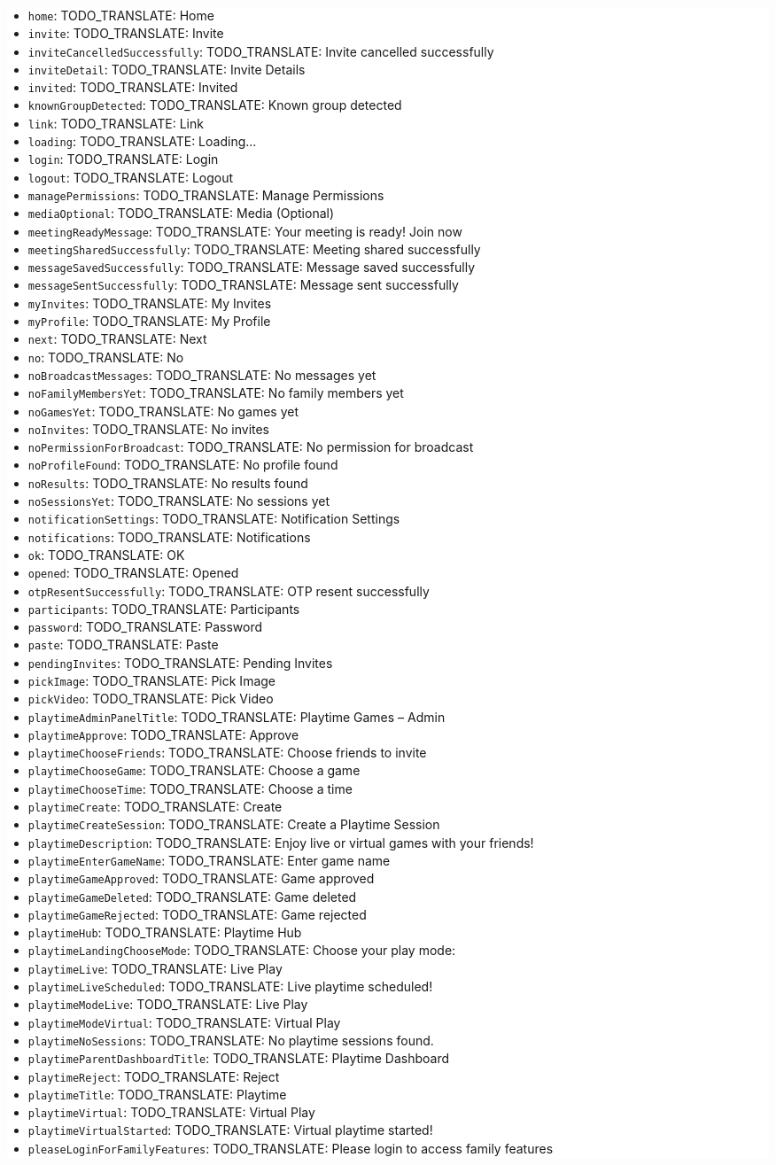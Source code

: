 - `home`: TODO_TRANSLATE: Home
- `invite`: TODO_TRANSLATE: Invite
- `inviteCancelledSuccessfully`: TODO_TRANSLATE: Invite cancelled successfully
- `inviteDetail`: TODO_TRANSLATE: Invite Details
- `invited`: TODO_TRANSLATE: Invited
- `knownGroupDetected`: TODO_TRANSLATE: Known group detected
- `link`: TODO_TRANSLATE: Link
- `loading`: TODO_TRANSLATE: Loading...
- `login`: TODO_TRANSLATE: Login
- `logout`: TODO_TRANSLATE: Logout
- `managePermissions`: TODO_TRANSLATE: Manage Permissions
- `mediaOptional`: TODO_TRANSLATE: Media (Optional)
- `meetingReadyMessage`: TODO_TRANSLATE: Your meeting is ready! Join now
- `meetingSharedSuccessfully`: TODO_TRANSLATE: Meeting shared successfully
- `messageSavedSuccessfully`: TODO_TRANSLATE: Message saved successfully
- `messageSentSuccessfully`: TODO_TRANSLATE: Message sent successfully
- `myInvites`: TODO_TRANSLATE: My Invites
- `myProfile`: TODO_TRANSLATE: My Profile
- `next`: TODO_TRANSLATE: Next
- `no`: TODO_TRANSLATE: No
- `noBroadcastMessages`: TODO_TRANSLATE: No messages yet
- `noFamilyMembersYet`: TODO_TRANSLATE: No family members yet
- `noGamesYet`: TODO_TRANSLATE: No games yet
- `noInvites`: TODO_TRANSLATE: No invites
- `noPermissionForBroadcast`: TODO_TRANSLATE: No permission for broadcast
- `noProfileFound`: TODO_TRANSLATE: No profile found
- `noResults`: TODO_TRANSLATE: No results found
- `noSessionsYet`: TODO_TRANSLATE: No sessions yet
- `notificationSettings`: TODO_TRANSLATE: Notification Settings
- `notifications`: TODO_TRANSLATE: Notifications
- `ok`: TODO_TRANSLATE: OK
- `opened`: TODO_TRANSLATE: Opened
- `otpResentSuccessfully`: TODO_TRANSLATE: OTP resent successfully
- `participants`: TODO_TRANSLATE: Participants
- `password`: TODO_TRANSLATE: Password
- `paste`: TODO_TRANSLATE: Paste
- `pendingInvites`: TODO_TRANSLATE: Pending Invites
- `pickImage`: TODO_TRANSLATE: Pick Image
- `pickVideo`: TODO_TRANSLATE: Pick Video
- `playtimeAdminPanelTitle`: TODO_TRANSLATE: Playtime Games – Admin
- `playtimeApprove`: TODO_TRANSLATE: Approve
- `playtimeChooseFriends`: TODO_TRANSLATE: Choose friends to invite
- `playtimeChooseGame`: TODO_TRANSLATE: Choose a game
- `playtimeChooseTime`: TODO_TRANSLATE: Choose a time
- `playtimeCreate`: TODO_TRANSLATE: Create
- `playtimeCreateSession`: TODO_TRANSLATE: Create a Playtime Session
- `playtimeDescription`: TODO_TRANSLATE: Enjoy live or virtual games with your friends!
- `playtimeEnterGameName`: TODO_TRANSLATE: Enter game name
- `playtimeGameApproved`: TODO_TRANSLATE: Game approved
- `playtimeGameDeleted`: TODO_TRANSLATE: Game deleted
- `playtimeGameRejected`: TODO_TRANSLATE: Game rejected
- `playtimeHub`: TODO_TRANSLATE: Playtime Hub
- `playtimeLandingChooseMode`: TODO_TRANSLATE: Choose your play mode:
- `playtimeLive`: TODO_TRANSLATE: Live Play
- `playtimeLiveScheduled`: TODO_TRANSLATE: Live playtime scheduled!
- `playtimeModeLive`: TODO_TRANSLATE: Live Play
- `playtimeModeVirtual`: TODO_TRANSLATE: Virtual Play
- `playtimeNoSessions`: TODO_TRANSLATE: No playtime sessions found.
- `playtimeParentDashboardTitle`: TODO_TRANSLATE: Playtime Dashboard
- `playtimeReject`: TODO_TRANSLATE: Reject
- `playtimeTitle`: TODO_TRANSLATE: Playtime
- `playtimeVirtual`: TODO_TRANSLATE: Virtual Play
- `playtimeVirtualStarted`: TODO_TRANSLATE: Virtual playtime started!
- `pleaseLoginForFamilyFeatures`: TODO_TRANSLATE: Please login to access family features